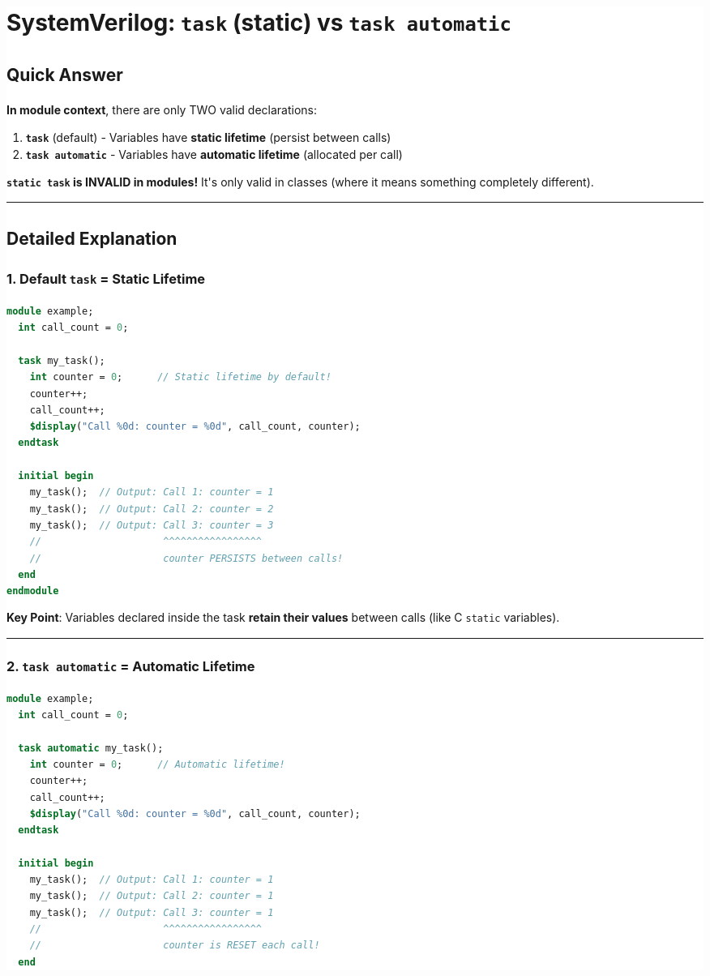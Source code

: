 # SystemVerilog: `task` (static) vs `task automatic`

## Quick Answer

**In module context**, there are only TWO valid declarations:

1. **`task`** (default) - Variables have **static lifetime** (persist between calls)
2. **`task automatic`** - Variables have **automatic lifetime** (allocated per call)

**`static task` is INVALID in modules!** It's only valid in classes (where it means something completely different).

---

## Detailed Explanation

### 1. Default `task` = Static Lifetime

```systemverilog
module example;
  int call_count = 0;
  
  task my_task();
    int counter = 0;      // Static lifetime by default!
    counter++;
    call_count++;
    $display("Call %0d: counter = %0d", call_count, counter);
  endtask
  
  initial begin
    my_task();  // Output: Call 1: counter = 1
    my_task();  // Output: Call 2: counter = 2
    my_task();  // Output: Call 3: counter = 3
    //                     ^^^^^^^^^^^^^^^^^
    //                     counter PERSISTS between calls!
  end
endmodule
```

**Key Point**: Variables declared inside the task **retain their values** between calls (like C `static` variables).

---

### 2. `task automatic` = Automatic Lifetime

```systemverilog
module example;
  int call_count = 0;
  
  task automatic my_task();
    int counter = 0;      // Automatic lifetime!
    counter++;
    call_count++;
    $display("Call %0d: counter = %0d", call_count, counter);
  endtask
  
  initial begin
    my_task();  // Output: Call 1: counter = 1
    my_task();  // Output: Call 2: counter = 1
    my_task();  // Output: Call 3: counter = 1
    //                     ^^^^^^^^^^^^^^^^^
    //                     counter is RESET each call!
  end
```